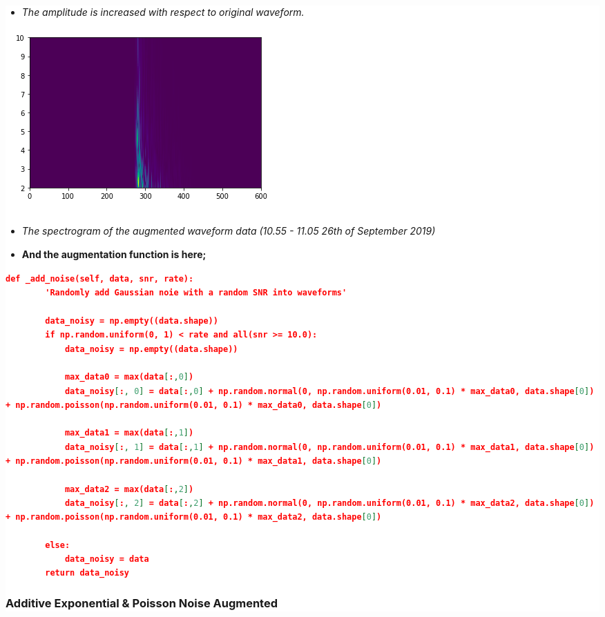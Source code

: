    - *The amplitude is increased with respect to original waveform.*
   
   
<img src="https://github.com/koraydarwin/earthml/blob/master/img/sevde_spectrogram_1.png">

   - *The spectrogram of the augmented waveform data (10.55 - 11.05 26th of September 2019)* 
   
   
- **And the augmentation function is here;**


```json
def _add_noise(self, data, snr, rate):
        'Randomly add Gaussian noie with a random SNR into waveforms'
        
        data_noisy = np.empty((data.shape))
        if np.random.uniform(0, 1) < rate and all(snr >= 10.0): 
            data_noisy = np.empty((data.shape))

            max_data0 = max(data[:,0])
            data_noisy[:, 0] = data[:,0] + np.random.normal(0, np.random.uniform(0.01, 0.1) * max_data0, data.shape[0]) + np.random.poisson(np.random.uniform(0.01, 0.1) * max_data0, data.shape[0])
            
            max_data1 = max(data[:,1])
            data_noisy[:, 1] = data[:,1] + np.random.normal(0, np.random.uniform(0.01, 0.1) * max_data1, data.shape[0]) + np.random.poisson(np.random.uniform(0.01, 0.1) * max_data1, data.shape[0])

            max_data2 = max(data[:,2])
            data_noisy[:, 2] = data[:,2] + np.random.normal(0, np.random.uniform(0.01, 0.1) * max_data2, data.shape[0]) + np.random.poisson(np.random.uniform(0.01, 0.1) * max_data2, data.shape[0])

        else:
            data_noisy = data
        return data_noisy  
```





### Additive Exponential & Poisson Noise Augmented

